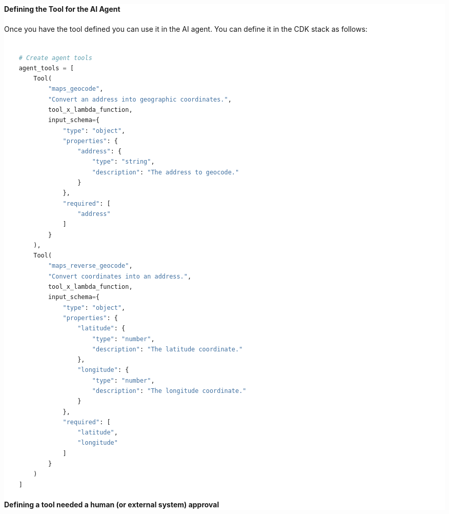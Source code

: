 #### Defining the Tool for the AI Agent

Once you have the tool defined you can use it in the AI agent. You can define it in the CDK stack as follows:

```python

    # Create agent tools
    agent_tools = [
        Tool(
            "maps_geocode",
            "Convert an address into geographic coordinates.",
            tool_x_lambda_function,
            input_schema={
                "type": "object",
                "properties": {
                    "address": {
                        "type": "string",
                        "description": "The address to geocode."
                    }
                },
                "required": [
                    "address"
                ]
            }
        ),
        Tool(
            "maps_reverse_geocode",
            "Convert coordinates into an address.",
            tool_x_lambda_function,
            input_schema={
                "type": "object",
                "properties": {
                    "latitude": {
                        "type": "number",
                        "description": "The latitude coordinate."
                    },
                    "longitude": {
                        "type": "number",
                        "description": "The longitude coordinate."
                    }
                },
                "required": [
                    "latitude",
                    "longitude"
                ]
            }
        )
    ]
```

#### Defining a tool needed a human (or external system) approval
